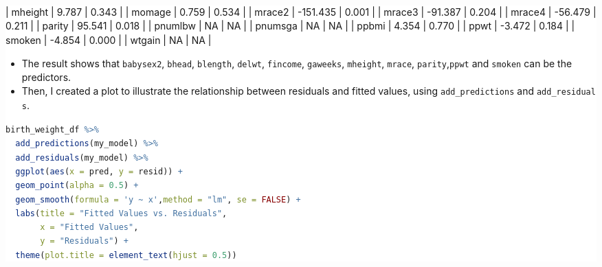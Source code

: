 | mheight     |     9.787 |   0.343 |
| momage      |     0.759 |   0.534 |
| mrace2      |  -151.435 |   0.001 |
| mrace3      |   -91.387 |   0.204 |
| mrace4      |   -56.479 |   0.211 |
| parity      |    95.541 |   0.018 |
| pnumlbw     |        NA |      NA |
| pnumsga     |        NA |      NA |
| ppbmi       |     4.354 |   0.770 |
| ppwt        |    -3.472 |   0.184 |
| smoken      |    -4.854 |   0.000 |
| wtgain      |        NA |      NA |

-   The result shows that `babysex2`, `bhead`, `blength`, `delwt`,
    `fincome`, `gaweeks`, `mheight`, `mrace`, `parity`,`ppwt` and
    `smoken` can be the predictors.
-   Then, I created a plot to illustrate the relationship between
    residuals and fitted values, using `add_predictions` and
    `add_residuals`.

``` r
birth_weight_df %>% 
  add_predictions(my_model) %>% 
  add_residuals(my_model) %>% 
  ggplot(aes(x = pred, y = resid)) +
  geom_point(alpha = 0.5) +
  geom_smooth(formula = 'y ~ x',method = "lm", se = FALSE) +
  labs(title = "Fitted Values vs. Residuals",
       x = "Fitted Values", 
       y = "Residuals") +
  theme(plot.title = element_text(hjust = 0.5))
```
